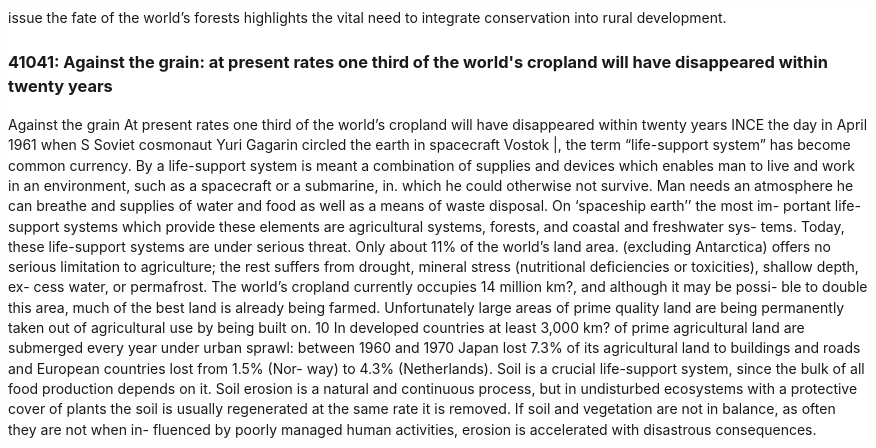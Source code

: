 issue the fate of the world’s 
forests highlights the vital 
need to integrate 
conservation into rural 
development. 
 


### 41041: Against the grain: at present rates one third of the world's cropland will have disappeared within twenty years

Against the grain 
At present rates one third of the world’s cropland will have 
disappeared within twenty years 
INCE the day in April 1961 when 
S Soviet cosmonaut Yuri Gagarin 
circled the earth in spacecraft 
Vostok |, the term “life-support system” has 
become common currency. By a life-support 
system is meant a combination of supplies 
and devices which enables man to live and 
work in an environment, such as a 
spacecraft or a submarine, in. which he 
could otherwise not survive. Man needs an 
atmosphere he can breathe and supplies of 
water and food as well as a means of waste 
disposal. On ‘spaceship earth’’ the most im- 
portant life-support systems which provide 
these elements are agricultural systems, 
forests, and coastal and freshwater sys- 
tems. Today, these life-support systems are 
under serious threat. 
Only about 11% of the world’s land area. 
(excluding Antarctica) offers no serious 
limitation to agriculture; the rest suffers 
from drought, mineral stress (nutritional 
deficiencies or toxicities), shallow depth, ex- 
cess water, or permafrost. 
The world’s cropland currently occupies 
14 million km?, and although it may be possi- 
ble to double this area, much of the best 
land is already being farmed. Unfortunately 
large areas of prime quality land are being 
permanently taken out of agricultural use by 
being built on. 
10 
In developed countries at least 3,000 km? 
of prime agricultural land are submerged 
every year under urban sprawl: between 
1960 and 1970 Japan lost 7.3% of its 
agricultural land to buildings and roads and 
European countries lost from 1.5% (Nor- 
way) to 4.3% (Netherlands). 
Soil is a crucial life-support system, since 
the bulk of all food production depends on 
it. Soil erosion is a natural and continuous 
process, but in undisturbed ecosystems 
with a protective cover of plants the soil is 
usually regenerated at the same rate it is 
removed. If soil and vegetation are not in 
balance, as often they are not when in- 
fluenced by poorly managed human 
activities, erosion is accelerated with 
disastrous consequences. 